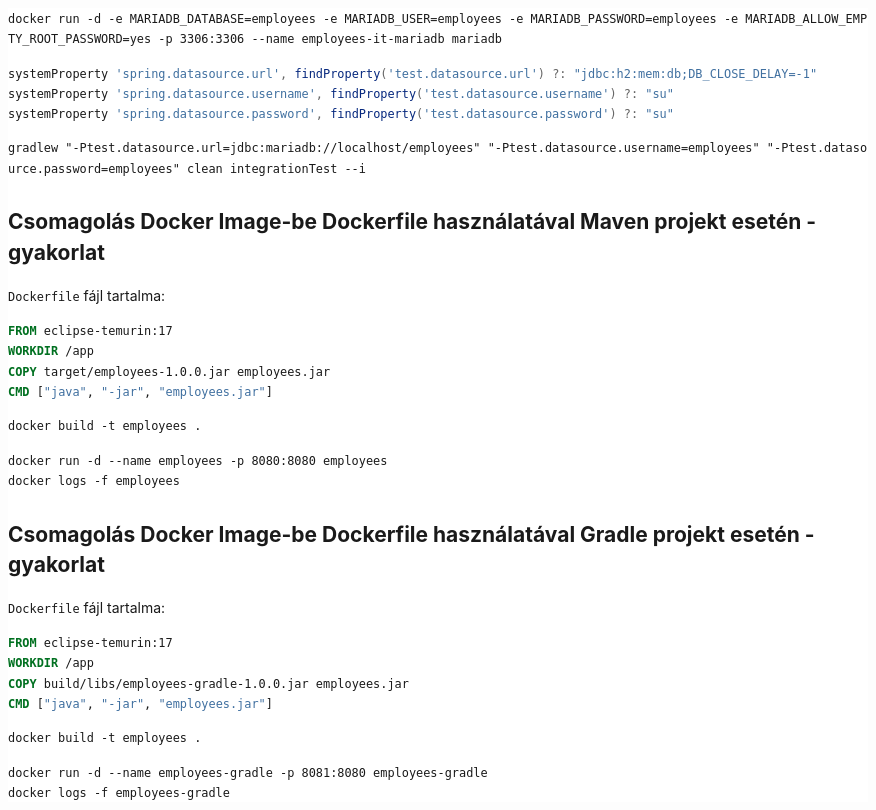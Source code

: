 ```shell
docker run -d -e MARIADB_DATABASE=employees -e MARIADB_USER=employees -e MARIADB_PASSWORD=employees -e MARIADB_ALLOW_EMPTY_ROOT_PASSWORD=yes -p 3306:3306 --name employees-it-mariadb mariadb
```

```groovy
systemProperty 'spring.datasource.url', findProperty('test.datasource.url') ?: "jdbc:h2:mem:db;DB_CLOSE_DELAY=-1"
systemProperty 'spring.datasource.username', findProperty('test.datasource.username') ?: "su"
systemProperty 'spring.datasource.password', findProperty('test.datasource.password') ?: "su"
```

```shell
gradlew "-Ptest.datasource.url=jdbc:mariadb://localhost/employees" "-Ptest.datasource.username=employees" "-Ptest.datasource.password=employees" clean integrationTest --i
```

## Csomagolás Docker Image-be Dockerfile használatával Maven projekt esetén - gyakorlat

`Dockerfile` fájl tartalma:

```dockerfile
FROM eclipse-temurin:17
WORKDIR /app
COPY target/employees-1.0.0.jar employees.jar
CMD ["java", "-jar", "employees.jar"]
```

```shell
docker build -t employees .
```

```shell
docker run -d --name employees -p 8080:8080 employees
docker logs -f employees
```

## Csomagolás Docker Image-be Dockerfile használatával Gradle projekt esetén - gyakorlat

`Dockerfile` fájl tartalma:

```dockerfile
FROM eclipse-temurin:17
WORKDIR /app
COPY build/libs/employees-gradle-1.0.0.jar employees.jar
CMD ["java", "-jar", "employees.jar"]
```

```shell
docker build -t employees .
```

```shell
docker run -d --name employees-gradle -p 8081:8080 employees-gradle
docker logs -f employees-gradle
```
